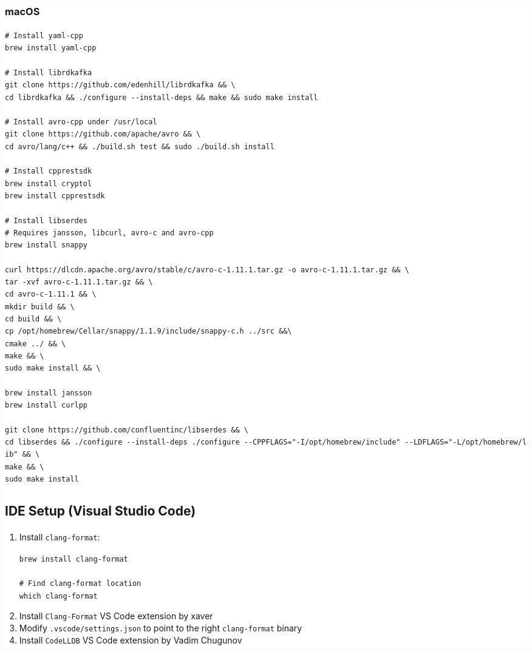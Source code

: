 ### macOS
```shell
# Install yaml-cpp
brew install yaml-cpp

# Install librdkafka
git clone https://github.com/edenhill/librdkafka && \
cd librdkafka && ./configure --install-deps && make && sudo make install

# Install avro-cpp under /usr/local
git clone https://github.com/apache/avro && \
cd avro/lang/c++ && ./build.sh test && sudo ./build.sh install

# Install cpprestsdk
brew install cryptol
brew install cpprestsdk

# Install libserdes
# Requires jansson, libcurl, avro-c and avro-cpp
brew install snappy

curl https://dlcdn.apache.org/avro/stable/c/avro-c-1.11.1.tar.gz -o avro-c-1.11.1.tar.gz && \
tar -xvf avro-c-1.11.1.tar.gz && \
cd avro-c-1.11.1 && \
mkdir build && \
cd build && \
cp /opt/homebrew/Cellar/snappy/1.1.9/include/snappy-c.h ../src &&\
cmake ../ && \
make && \
sudo make install && \

brew install jansson
brew install curlpp

git clone https://github.com/confluentinc/libserdes && \
cd libserdes && ./configure --install-deps ./configure --CPPFLAGS="-I/opt/homebrew/include" --LDFLAGS="-L/opt/homebrew/lib" && \ 
make && \
sudo make install
```

## IDE Setup (Visual Studio Code)

1. Install `clang-format`:
   ```shell
   brew install clang-format

   # Find clang-format location
   which clang-format
   ```
2. Install `Clang-Format` VS Code extension by xaver
3. Modify `.vscode/settings.json` to point to the right `clang-format` binary
4. Install `CodeLLDB` VS Code extension by Vadim Chugunov
